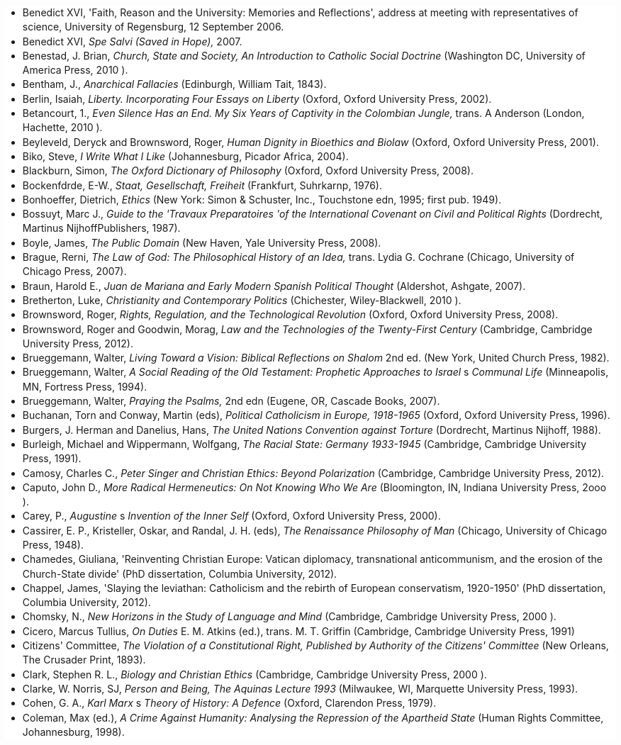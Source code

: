 - Benedict XVI, 'Faith, Reason and the University: Memories and Reflections', address at meeting with representatives of science, University of Regensburg, 12 September 2006.
- Benedict XVI, *Spe Salvi (Saved in Hope),* 2007.
- Benestad, J. Brian, *Church, State and Society, An Introduction to Catholic Social Doctrine* (Washington DC, University of America Press, 2010 ).
- Bentham, J., *Anarchical Fallacies* (Edinburgh, William Tait, 1843).
- Berlin, Isaiah, *Liberty. Incorporating Four Essays on Liberty* (Oxford, Oxford University Press, 2002).
- Betancourt, 1., *Even Silence Has an End. My Six Years of Captivity in the Colombian Jungle,* trans. A Anderson (London, Hachette, 2010 ).
- Beyleveld, Deryck and Brownsword, Roger, *Human Dignity in Bioethics and Biolaw*  (Oxford, Oxford University Press, 2001).
- Biko, Steve, *I Write What I Like* (Johannesburg, Picador Africa, 2004).
- Blackburn, Simon, *The Oxford Dictionary of Philosophy* (Oxford, Oxford University Press, 2008).
- Bockenfdrde, E-W., *Staat, Gesellschaft, Freiheit* (Frankfurt, Suhrkarnp, 1976).
- Bonhoeffer, Dietrich, *Ethics* (New York: Simon & Schuster, Inc., Touchstone edn, 1995; first pub. 1949).
- Bossuyt, Marc J., *Guide to the 'Travaux Preparatoires 'of the International Covenant on Civil and Political Rights* (Dordrecht, Martinus NijhoffPublishers, 1987).
- Boyle, James, *The Public Domain* (New Haven, Yale University Press, 2008).
- Brague, Rerni, *The Law of God: The Philosophical History of an Idea,* trans. Lydia G. Cochrane (Chicago, University of Chicago Press, 2007).
- Braun, Harold E., *Juan de Mariana and Early Modern Spanish Political Thought*  (Aldershot, Ashgate, 2007).
- Bretherton, Luke, *Christianity and Contemporary Politics* (Chichester, Wiley-Blackwell, 2010 ).
- Brownsword, Roger, *Rights, Regulation, and the Technological Revolution* (Oxford, Oxford University Press, 2008).
- Brownsword, Roger and Goodwin, Morag, *Law and the Technologies of the Twenty-First Century* (Cambridge, Cambridge University Press, 2012).
- Brueggemann, Walter, *Living Toward a Vision: Biblical Reflections on Shalom* 2nd ed. (New York, United Church Press, 1982).
- Brueggemann, Walter, *A Social Reading of the Old Testament: Prophetic Approaches to Israel* s *Communal Life* (Minneapolis, MN, Fortress Press, 1994).
- Brueggemann, Walter, *Praying the Psalms,* 2nd edn (Eugene, OR, Cascade Books, 2007).
- Buchanan, Torn and Conway, Martin (eds), *Political Catholicism in Europe, 1918-1965*  (Oxford, Oxford University Press, 1996).
- Burgers, J. Herman and Danelius, Hans, *The United Nations Convention against Torture* (Dordrecht, Martinus Nijhoff, 1988).
- Burleigh, Michael and Wippermann, Wolfgang, *The Racial State: Germany 1933-1945*  (Cambridge, Cambridge University Press, 1991).
- Camosy, Charles C., *Peter Singer and Christian Ethics: Beyond Polarization* (Cambridge, Cambridge University Press, 2012).
- Caputo, John D., *More Radical Hermeneutics: On Not Knowing Who We Are* (Bloomington, IN, Indiana University Press, 2ooo ).
- Carey, P., *Augustine* s *Invention of the Inner Self* (Oxford, Oxford University Press, 2000).
- Cassirer, E. P., Kristeller, Oskar, and Randal, J. H. (eds), *The Renaissance Philosophy of Man* (Chicago, University of Chicago Press, 1948).
- Chamedes, Giuliana, 'Reinventing Christian Europe: Vatican diplomacy, transnational anticommunism, and the erosion of the Church-State divide' (PhD dissertation, Columbia University, 2012).
- Chappel, James, 'Slaying the leviathan: Catholicism and the rebirth of European conservatism, 1920-1950' (PhD dissertation, Columbia University, 2012).
- Chomsky, N., *New Horizons in the Study of Language and Mind* (Cambridge, Cambridge University Press, 2000 ).
- Cicero, Marcus Tullius, *On Duties* E. M. Atkins (ed.), trans. M. T. Griffin (Cambridge, Cambridge University Press, 1991)
- Citizens' Committee, *The Violation of a Constitutional Right, Published by Authority of the Citizens' Committee* (New Orleans, The Crusader Print, 1893).
- Clark, Stephen R. L., *Biology and Christian Ethics* (Cambridge, Cambridge University Press, 2000 ).
- Clarke, W. Norris, SJ, *Person and Being, The Aquinas Lecture 1993* (Milwaukee, WI, Marquette University Press, 1993).
- Cohen, G. A., *Karl Marx* s *Theory of History: A Defence* (Oxford, Clarendon Press, 1979).
- Coleman, Max (ed.), *A Crime Against Humanity: Analysing the Repression of the Apartheid State* (Human Rights Committee, Johannesburg, 1998).